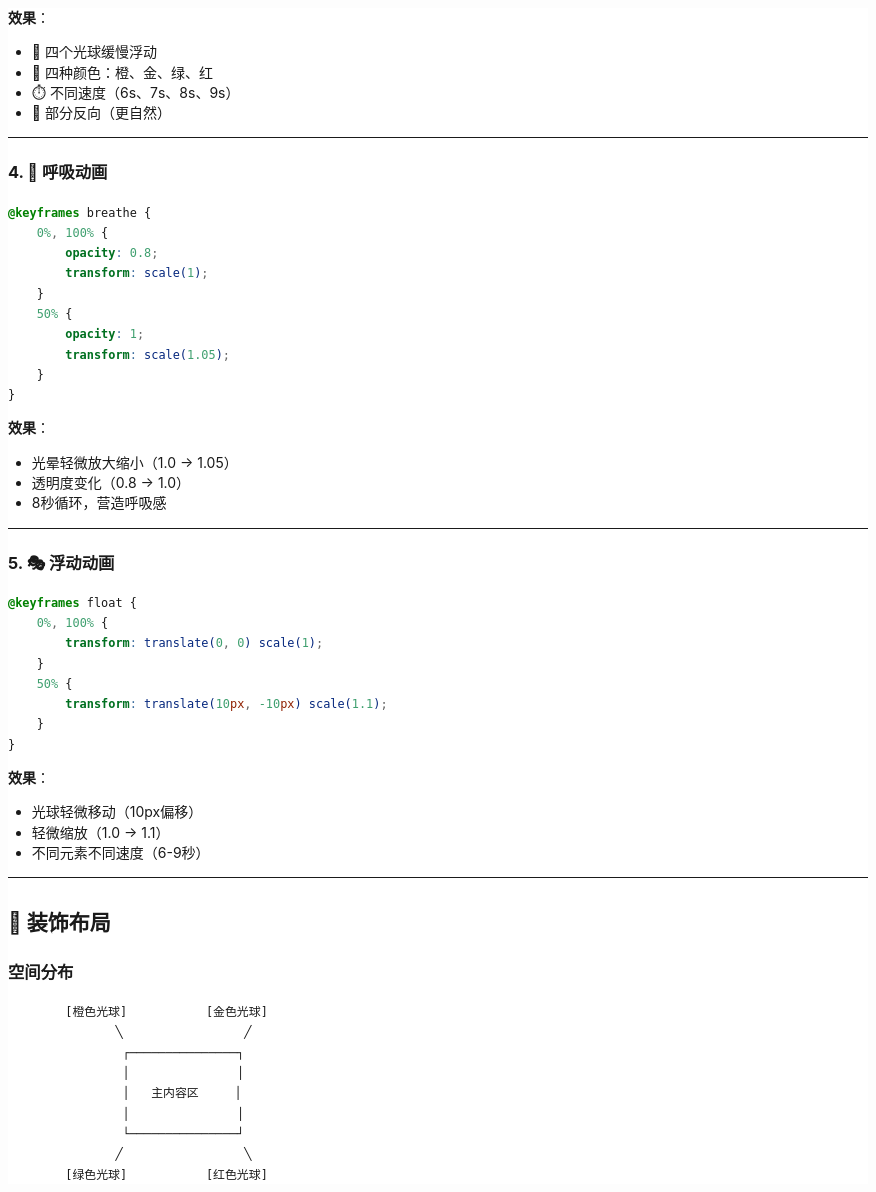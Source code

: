**效果**：
- 💫 四个光球缓慢浮动
- 🎨 四种颜色：橙、金、绿、红
- ⏱️ 不同速度（6s、7s、8s、9s）
- 🔄 部分反向（更自然）

---

### 4. 🌊 呼吸动画

```css
@keyframes breathe {
    0%, 100% { 
        opacity: 0.8; 
        transform: scale(1); 
    }
    50% { 
        opacity: 1; 
        transform: scale(1.05); 
    }
}
```

**效果**：
- 光晕轻微放大缩小（1.0 → 1.05）
- 透明度变化（0.8 → 1.0）
- 8秒循环，营造呼吸感

---

### 5. 🎭 浮动动画

```css
@keyframes float {
    0%, 100% { 
        transform: translate(0, 0) scale(1); 
    }
    50% { 
        transform: translate(10px, -10px) scale(1.1); 
    }
}
```

**效果**：
- 光球轻微移动（10px偏移）
- 轻微缩放（1.0 → 1.1）
- 不同元素不同速度（6-9秒）

---

## 🎨 装饰布局

### 空间分布
```
        [橙色光球]           [金色光球]
               ╲                 ╱
                ┌───────────────┐
                │               │
                │   主内容区     │
                │               │
                └───────────────┘
               ╱                 ╲
        [绿色光球]           [红色光球]
```
